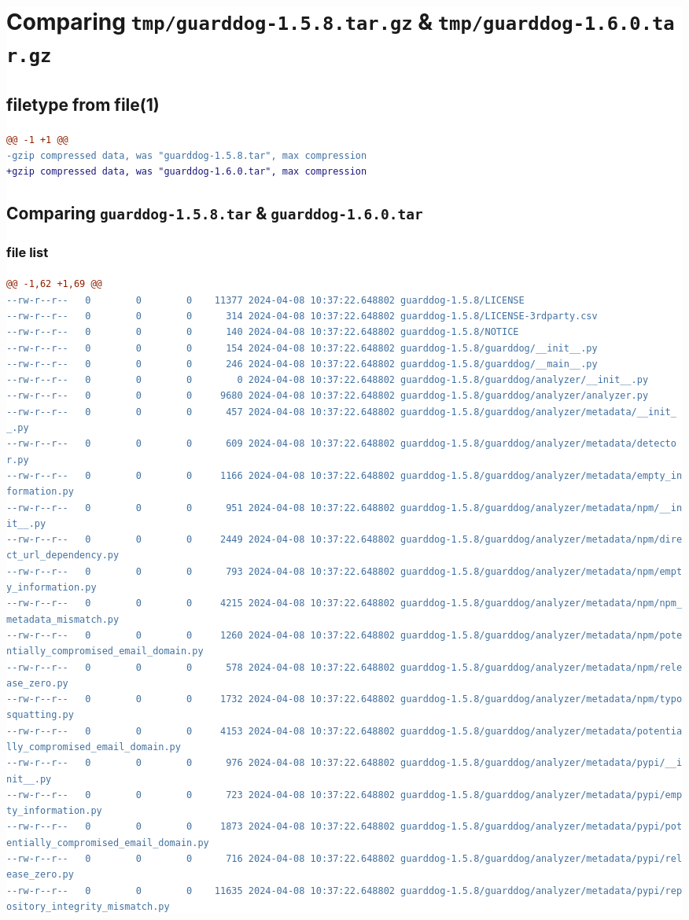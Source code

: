 # Comparing `tmp/guarddog-1.5.8.tar.gz` & `tmp/guarddog-1.6.0.tar.gz`

## filetype from file(1)

```diff
@@ -1 +1 @@
-gzip compressed data, was "guarddog-1.5.8.tar", max compression
+gzip compressed data, was "guarddog-1.6.0.tar", max compression
```

## Comparing `guarddog-1.5.8.tar` & `guarddog-1.6.0.tar`

### file list

```diff
@@ -1,62 +1,69 @@
--rw-r--r--   0        0        0    11377 2024-04-08 10:37:22.648802 guarddog-1.5.8/LICENSE
--rw-r--r--   0        0        0      314 2024-04-08 10:37:22.648802 guarddog-1.5.8/LICENSE-3rdparty.csv
--rw-r--r--   0        0        0      140 2024-04-08 10:37:22.648802 guarddog-1.5.8/NOTICE
--rw-r--r--   0        0        0      154 2024-04-08 10:37:22.648802 guarddog-1.5.8/guarddog/__init__.py
--rw-r--r--   0        0        0      246 2024-04-08 10:37:22.648802 guarddog-1.5.8/guarddog/__main__.py
--rw-r--r--   0        0        0        0 2024-04-08 10:37:22.648802 guarddog-1.5.8/guarddog/analyzer/__init__.py
--rw-r--r--   0        0        0     9680 2024-04-08 10:37:22.648802 guarddog-1.5.8/guarddog/analyzer/analyzer.py
--rw-r--r--   0        0        0      457 2024-04-08 10:37:22.648802 guarddog-1.5.8/guarddog/analyzer/metadata/__init__.py
--rw-r--r--   0        0        0      609 2024-04-08 10:37:22.648802 guarddog-1.5.8/guarddog/analyzer/metadata/detector.py
--rw-r--r--   0        0        0     1166 2024-04-08 10:37:22.648802 guarddog-1.5.8/guarddog/analyzer/metadata/empty_information.py
--rw-r--r--   0        0        0      951 2024-04-08 10:37:22.648802 guarddog-1.5.8/guarddog/analyzer/metadata/npm/__init__.py
--rw-r--r--   0        0        0     2449 2024-04-08 10:37:22.648802 guarddog-1.5.8/guarddog/analyzer/metadata/npm/direct_url_dependency.py
--rw-r--r--   0        0        0      793 2024-04-08 10:37:22.648802 guarddog-1.5.8/guarddog/analyzer/metadata/npm/empty_information.py
--rw-r--r--   0        0        0     4215 2024-04-08 10:37:22.648802 guarddog-1.5.8/guarddog/analyzer/metadata/npm/npm_metadata_mismatch.py
--rw-r--r--   0        0        0     1260 2024-04-08 10:37:22.648802 guarddog-1.5.8/guarddog/analyzer/metadata/npm/potentially_compromised_email_domain.py
--rw-r--r--   0        0        0      578 2024-04-08 10:37:22.648802 guarddog-1.5.8/guarddog/analyzer/metadata/npm/release_zero.py
--rw-r--r--   0        0        0     1732 2024-04-08 10:37:22.648802 guarddog-1.5.8/guarddog/analyzer/metadata/npm/typosquatting.py
--rw-r--r--   0        0        0     4153 2024-04-08 10:37:22.648802 guarddog-1.5.8/guarddog/analyzer/metadata/potentially_compromised_email_domain.py
--rw-r--r--   0        0        0      976 2024-04-08 10:37:22.648802 guarddog-1.5.8/guarddog/analyzer/metadata/pypi/__init__.py
--rw-r--r--   0        0        0      723 2024-04-08 10:37:22.648802 guarddog-1.5.8/guarddog/analyzer/metadata/pypi/empty_information.py
--rw-r--r--   0        0        0     1873 2024-04-08 10:37:22.648802 guarddog-1.5.8/guarddog/analyzer/metadata/pypi/potentially_compromised_email_domain.py
--rw-r--r--   0        0        0      716 2024-04-08 10:37:22.648802 guarddog-1.5.8/guarddog/analyzer/metadata/pypi/release_zero.py
--rw-r--r--   0        0        0    11635 2024-04-08 10:37:22.648802 guarddog-1.5.8/guarddog/analyzer/metadata/pypi/repository_integrity_mismatch.py
```